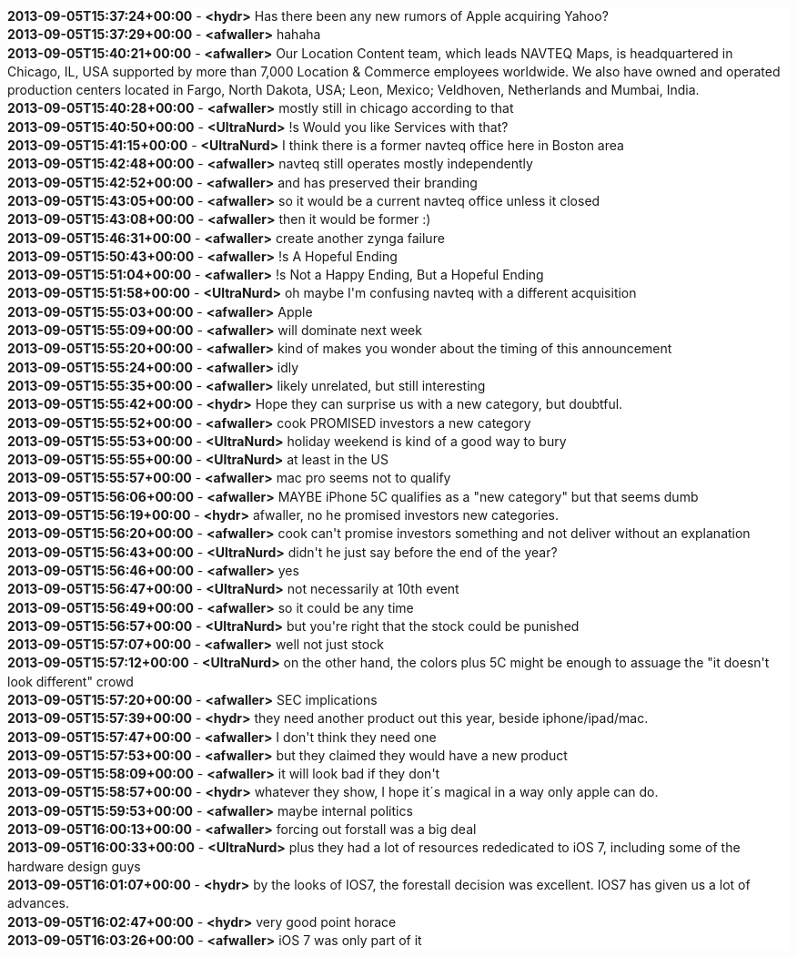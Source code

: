 **2013-09-05T15:37:24+00:00** - **&lt;hydr&gt;** Has there been any new rumors of Apple acquiring Yahoo?  
**2013-09-05T15:37:29+00:00** - **&lt;afwaller&gt;** hahaha  
**2013-09-05T15:40:21+00:00** - **&lt;afwaller&gt;** Our Location Content team, which leads NAVTEQ Maps, is headquartered in Chicago, IL, USA supported by more than 7,000 Location & Commerce employees worldwide. We also have owned and operated production centers located in Fargo, North Dakota, USA; Leon, Mexico; Veldhoven, Netherlands and Mumbai, India.  
**2013-09-05T15:40:28+00:00** - **&lt;afwaller&gt;** mostly still in chicago according to that  
**2013-09-05T15:40:50+00:00** - **&lt;UltraNurd&gt;** !s Would you like Services with that?  
**2013-09-05T15:41:15+00:00** - **&lt;UltraNurd&gt;** I think there is a former navteq office here in Boston area  
**2013-09-05T15:42:48+00:00** - **&lt;afwaller&gt;** navteq still operates mostly independently  
**2013-09-05T15:42:52+00:00** - **&lt;afwaller&gt;** and has preserved their branding  
**2013-09-05T15:43:05+00:00** - **&lt;afwaller&gt;** so it would be a current navteq office unless it closed  
**2013-09-05T15:43:08+00:00** - **&lt;afwaller&gt;** then it would be former :)  
**2013-09-05T15:46:31+00:00** - **&lt;afwaller&gt;** create another zynga failure  
**2013-09-05T15:50:43+00:00** - **&lt;afwaller&gt;** !s A Hopeful Ending  
**2013-09-05T15:51:04+00:00** - **&lt;afwaller&gt;** !s Not a Happy Ending, But a Hopeful Ending  
**2013-09-05T15:51:58+00:00** - **&lt;UltraNurd&gt;** oh maybe I'm confusing navteq with a different acquisition  
**2013-09-05T15:55:03+00:00** - **&lt;afwaller&gt;** Apple  
**2013-09-05T15:55:09+00:00** - **&lt;afwaller&gt;** will dominate next week  
**2013-09-05T15:55:20+00:00** - **&lt;afwaller&gt;** kind of makes you wonder about the timing of this announcement  
**2013-09-05T15:55:24+00:00** - **&lt;afwaller&gt;** idly  
**2013-09-05T15:55:35+00:00** - **&lt;afwaller&gt;** likely unrelated, but still interesting  
**2013-09-05T15:55:42+00:00** - **&lt;hydr&gt;** Hope they can surprise us with a new category, but doubtful.  
**2013-09-05T15:55:52+00:00** - **&lt;afwaller&gt;** cook PROMISED investors a new category  
**2013-09-05T15:55:53+00:00** - **&lt;UltraNurd&gt;** holiday weekend is kind of a good way to bury  
**2013-09-05T15:55:55+00:00** - **&lt;UltraNurd&gt;** at least in the US  
**2013-09-05T15:55:57+00:00** - **&lt;afwaller&gt;** mac pro seems not to qualify  
**2013-09-05T15:56:06+00:00** - **&lt;afwaller&gt;** MAYBE iPhone 5C qualifies as a "new category" but that seems dumb  
**2013-09-05T15:56:19+00:00** - **&lt;hydr&gt;** afwaller, no he promised investors new categories.  
**2013-09-05T15:56:20+00:00** - **&lt;afwaller&gt;** cook can't promise investors something and not deliver without an explanation  
**2013-09-05T15:56:43+00:00** - **&lt;UltraNurd&gt;** didn't he just say before the end of the year?  
**2013-09-05T15:56:46+00:00** - **&lt;afwaller&gt;** yes  
**2013-09-05T15:56:47+00:00** - **&lt;UltraNurd&gt;** not necessarily at 10th event  
**2013-09-05T15:56:49+00:00** - **&lt;afwaller&gt;** so it could be any time  
**2013-09-05T15:56:57+00:00** - **&lt;UltraNurd&gt;** but you're right that the stock could be punished  
**2013-09-05T15:57:07+00:00** - **&lt;afwaller&gt;** well not just stock  
**2013-09-05T15:57:12+00:00** - **&lt;UltraNurd&gt;** on the other hand, the colors plus 5C might be enough to assuage the "it doesn't look different" crowd  
**2013-09-05T15:57:20+00:00** - **&lt;afwaller&gt;** SEC implications  
**2013-09-05T15:57:39+00:00** - **&lt;hydr&gt;** they need another product out this year, beside iphone/ipad/mac.  
**2013-09-05T15:57:47+00:00** - **&lt;afwaller&gt;** I don't think they need one  
**2013-09-05T15:57:53+00:00** - **&lt;afwaller&gt;** but they claimed they would have a new product  
**2013-09-05T15:58:09+00:00** - **&lt;afwaller&gt;** it will look bad if they don't  
**2013-09-05T15:58:57+00:00** - **&lt;hydr&gt;** whatever they show, I hope it´s magical in a way only apple can do.  
**2013-09-05T15:59:53+00:00** - **&lt;afwaller&gt;** maybe internal politics  
**2013-09-05T16:00:13+00:00** - **&lt;afwaller&gt;** forcing out forstall was a big deal  
**2013-09-05T16:00:33+00:00** - **&lt;UltraNurd&gt;** plus they had a lot of resources rededicated to iOS 7, including some of the hardware design guys  
**2013-09-05T16:01:07+00:00** - **&lt;hydr&gt;** by the looks of IOS7, the forestall decision was excellent. IOS7 has given us a lot of advances.  
**2013-09-05T16:02:47+00:00** - **&lt;hydr&gt;** very good point horace  
**2013-09-05T16:03:26+00:00** - **&lt;afwaller&gt;** iOS 7 was only part of it  
